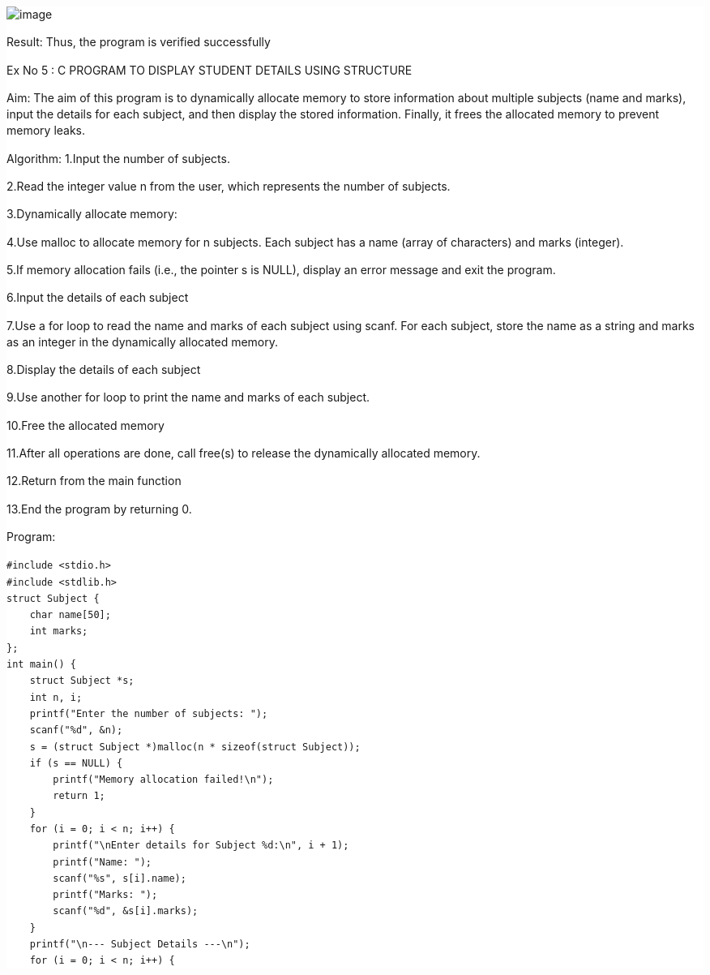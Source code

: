 ![image](https://github.com/user-attachments/assets/05e79c15-850f-4b30-a183-40c9c1b04095)


Result:
Thus, the program is verified successfully



Ex No 5 : C PROGRAM TO DISPLAY STUDENT DETAILS USING STRUCTURE

Aim:
The aim of this program is to dynamically allocate memory to store information about multiple subjects (name and marks), input the details for each subject, and then display the stored information. Finally, it frees the allocated memory to prevent memory leaks.

Algorithm:
1.Input the number of subjects.

2.Read the integer value n from the user, which represents the number of subjects.

3.Dynamically allocate memory:

4.Use malloc to allocate memory for n subjects. Each subject has a name (array of characters) and marks (integer).

5.If memory allocation fails (i.e., the pointer s is NULL), display an error message and exit the program.

6.Input the details of each subject

7.Use a for loop to read the name and marks of each subject using scanf. For each subject, store the name as a string and marks as an integer in the dynamically allocated memory.

8.Display the details of each subject

9.Use another for loop to print the name and marks of each subject.

10.Free the allocated memory

11.After all operations are done, call free(s) to release the dynamically allocated memory.

12.Return from the main function

13.End the program by returning 0.

Program:
```
#include <stdio.h>
#include <stdlib.h>
struct Subject {
    char name[50];
    int marks;
};
int main() {
    struct Subject *s;
    int n, i;
    printf("Enter the number of subjects: ");
    scanf("%d", &n);
    s = (struct Subject *)malloc(n * sizeof(struct Subject));
    if (s == NULL) {
        printf("Memory allocation failed!\n");
        return 1; 
    }
    for (i = 0; i < n; i++) {
        printf("\nEnter details for Subject %d:\n", i + 1);
        printf("Name: ");
        scanf("%s", s[i].name);
        printf("Marks: ");
        scanf("%d", &s[i].marks);
    }
    printf("\n--- Subject Details ---\n");
    for (i = 0; i < n; i++) {
```